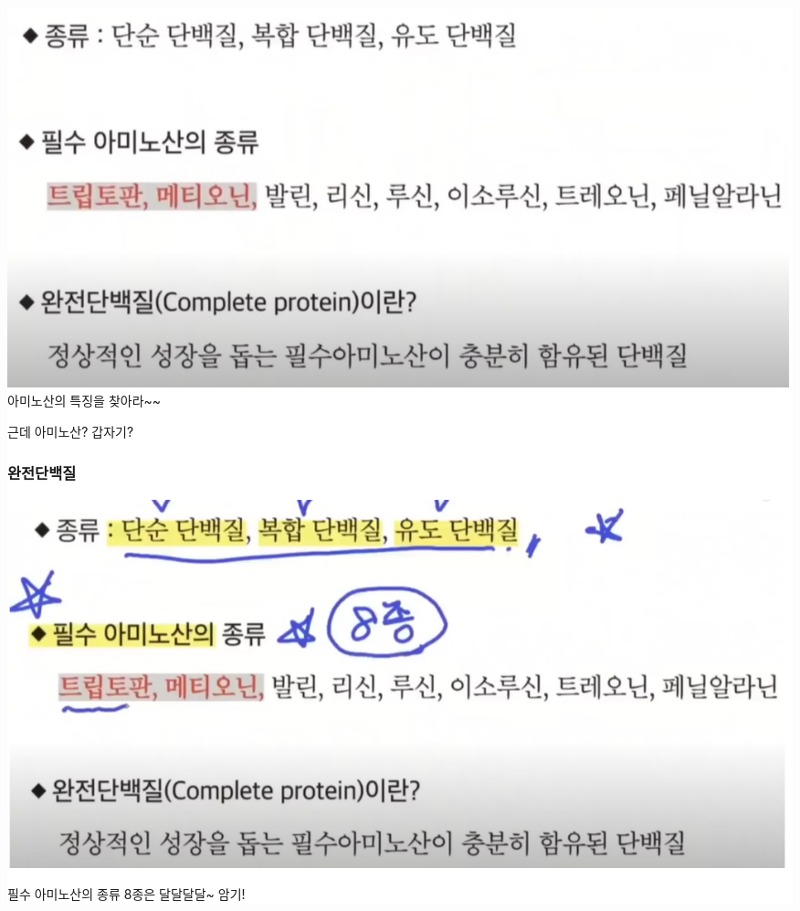 ![](/images/2025-02-26-한식조리기능사-필기/2025-02-26-22-07-43.png)  
아미노산의 특징을 찾아라~~  

근데 아미노산? 갑자기?

### 완전단백질
![](/images/2025-02-26-한식조리기능사-필기/2025-02-26-22-09-30.png)  

필수 아미노산의 종류 8종은 달달달달~ 암기!  
